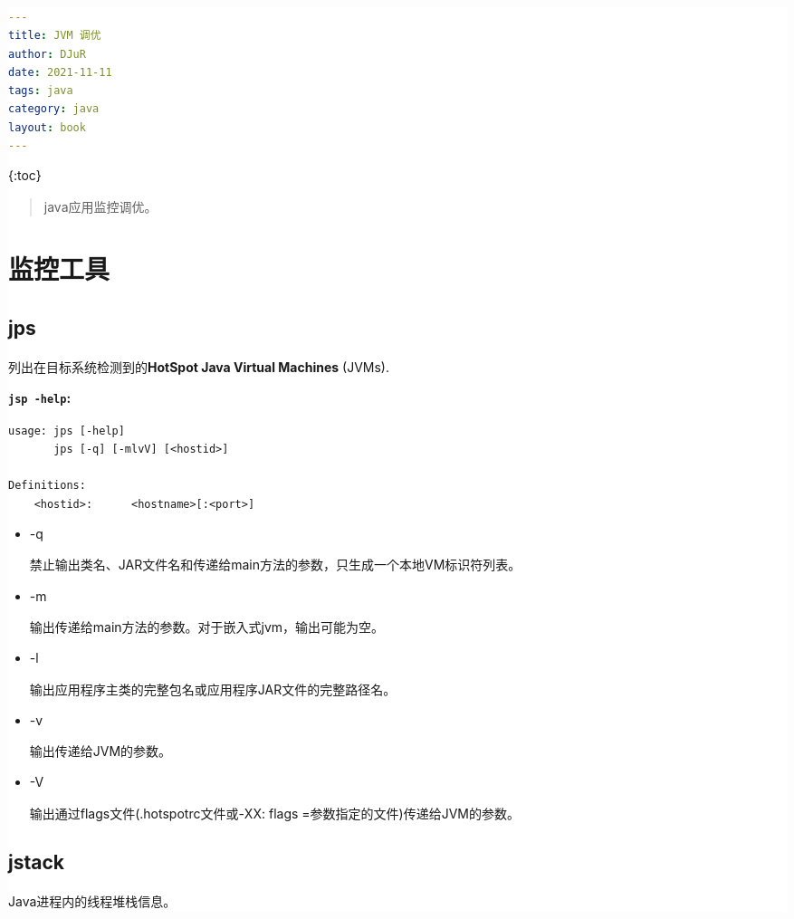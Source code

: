 ```yaml
---
title: JVM 调优
author: DJuR
date: 2021-11-11
tags: java
category: java
layout: book
---
```


{:toc}

>java应用监控调优。
>



# 监控工具

## jps

列出在目标系统检测到的**HotSpot Java Virtual Machines** (JVMs).

**`jsp -help`:**

```
usage: jps [-help]
       jps [-q] [-mlvV] [<hostid>]

Definitions:
    <hostid>:      <hostname>[:<port>]
```

* -q

  禁止输出类名、JAR文件名和传递给main方法的参数，只生成一个本地VM标识符列表。

* -m

  输出传递给main方法的参数。对于嵌入式jvm，输出可能为空。

* -l

  输出应用程序主类的完整包名或应用程序JAR文件的完整路径名。

* -v

  输出传递给JVM的参数。

* -V

  输出通过flags文件(.hotspotrc文件或-XX: flags =参数指定的文件)传递给JVM的参数。

## jstack

Java进程内的线程堆栈信息。
